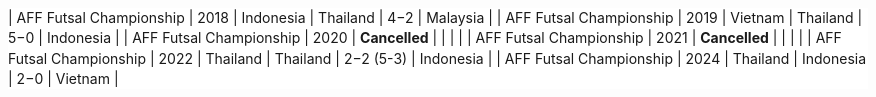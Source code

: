 | AFF Futsal Championship      | 2018 | Indonesia          | Thailand        | 4−2        | Malaysia        |
| AFF Futsal Championship      | 2019 | Vietnam            | Thailand        | 5−0        | Indonesia       |
| AFF Futsal Championship      | 2020 | **Cancelled**      |                 |            |                 |
| AFF Futsal Championship      | 2021 | **Cancelled**      |                 |            |                 |
| AFF Futsal Championship      | 2022 | Thailand           | Thailand        | 2−2 (5-3)  | Indonesia       |
| AFF Futsal Championship      | 2024 | Thailand           | Indonesia       | 2−0        | Vietnam         |
